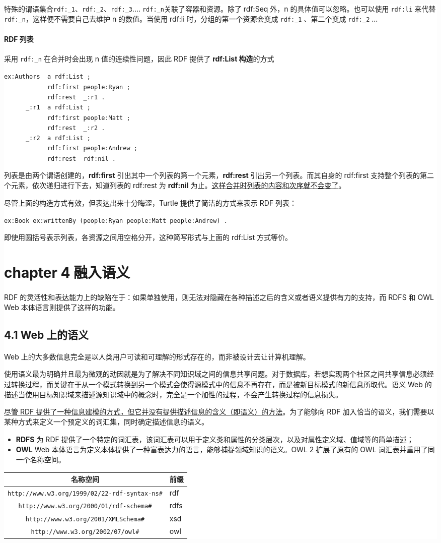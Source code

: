 
特殊的谓语集合`rdf:_1`、`rdf:_2`、`rdf:_3`.... `rdf:_n`关联了容器和资源。除了 rdf:Seq 外，n 的具体值可以忽略。也可以使用 `rdf:li` 来代替 `rdf:_n`，这样便不需要自己去维护 n 的数值。当使用 rdf:li 时，分组的第一个资源会变成 `rdf:_1` 、第二个变成 `rdf:_2` ...

#### RDF 列表

采用 `rdf:_n` 在合并时会出现 n 值的连续性问题，因此 RDF 提供了 **rdf:List 构造**的方式

```turtle
ex:Authors  a rdf:List ;
            rdf:first people:Ryan ;
			rdf:rest  _:r1 .
      _:r1  a rdf:List ;
            rdf:first people:Matt ;
            rdf:rest  _:r2 .
      _:r2  a rdf:List ;
            rdf:first people:Andrew ;
            rdf:rest  rdf:nil .
```

列表是由两个谓语创建的，**rdf:first** 引出其中一个列表的第一个元素，**rdf:rest** 引出另一个列表。而其自身的 rdf:first 支持整个列表的第二个元素，依次递归进行下去，知道列表的 rdf:rest 为 **rdf:nil** 为止。<u>这样合并时列表的内容和次序就不会变了</u>。

尽管上面的构造方式有效，但表达出来十分晦涩，Turtle 提供了简洁的方式来表示 RDF 列表：

```turtle
ex:Book ex:writtenBy (people:Ryan people:Matt people:Andrew) .
```

即使用圆括号表示列表，各资源之间用空格分开，这种简写形式与上面的 rdf:List 方式等价。

# chapter 4 融入语义

RDF 的灵活性和表达能力上的缺陷在于：如果单独使用，则无法对隐藏在各种描述之后的含义或者语义提供有力的支持，而 RDFS 和 OWL Web 本体语言则提供了这样的功能。

## 4.1 Web 上的语义

Web 上的大多数信息完全是以人类用户可读和可理解的形式存在的，而非被设计去让计算机理解。

使用语义最为明确并且最为微观的动因就是为了解决不同知识域之间的信息共享问题。对于数据库，若想实现两个社区之间共享信息必须经过转换过程，而关键在于从一个模式转换到另一个模式会使得源模式中的信息不再存在，而是被新目标模式的新信息所取代。语义 Web 的描述当使用目标知识域来描述源知识域中的概念时，完全是一个加性的过程，不会产生转换过程的信息损失。

<u>尽管 RDF 提供了一种信息建模的方式，但它并没有提供描述信息的含义（即语义）的方法</u>。为了能够向 RDF 加入恰当的语义，我们需要以某种方式来定义一个预定义的词汇集，同时确定描述信息的语义。

+ **RDFS** 为 RDF 提供了一个特定的词汇表，该词汇表可以用于定义类和属性的分类层次，以及对属性定义域、值域等的简单描述；
+ **OWL** Web 本体语言为定义本体提供了一种富表达力的语言，能够捕捉领域知识的语义。OWL 2 扩展了原有的 OWL 词汇表并重用了同一个名称空间。

|                   名称空间                    | 前缀 |
| :-------------------------------------------: | ---- |
| `http://www.w3.org/1999/02/22-rdf-syntax-ns#` | rdf  |
|    `http://www.w3.org/2000/01/rdf-schema#`    | rdfs |
|      `http://www.w3.org/2001/XMLSchema#`      | xsd  |
|       `http://www.w3.org/2002/07/owl#`        | owl  |
